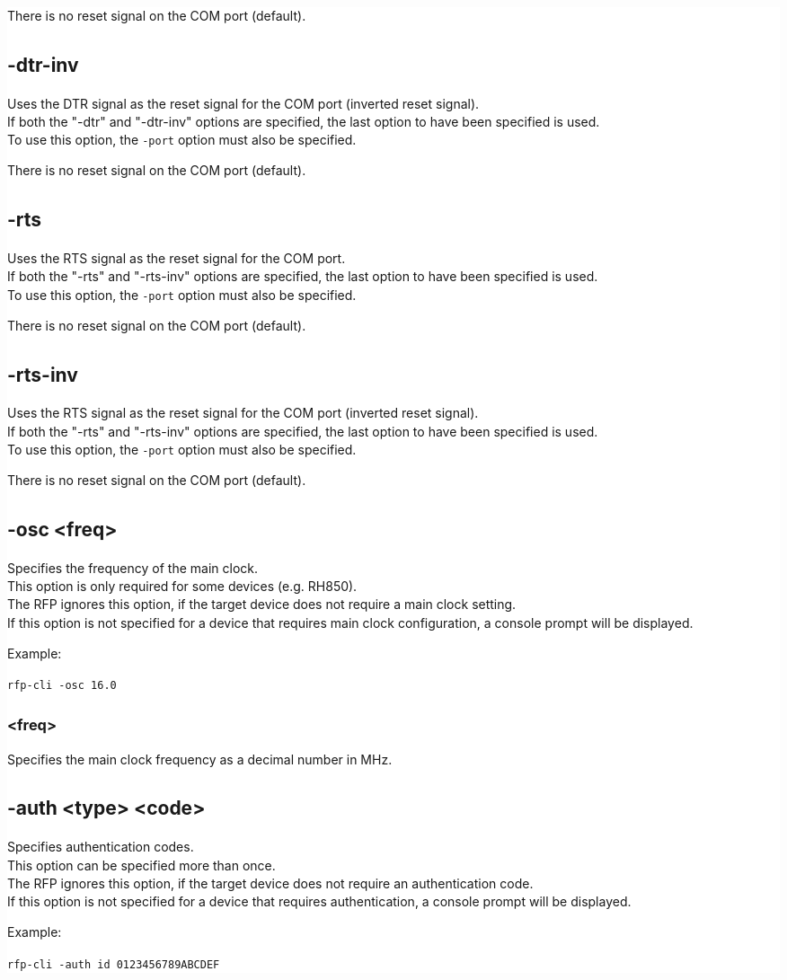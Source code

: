 There is no reset signal on the COM port (default).

## -dtr-inv
Uses the DTR signal as the reset signal for the COM port (inverted reset signal).  
If both the "-dtr" and "-dtr-inv" options are specified, the last option to have been specified is used.  
To use this option, the `-port` option must also be specified.  

There is no reset signal on the COM port (default).

## -rts
Uses the RTS signal as the reset signal for the COM port.  
If both the "-rts" and "-rts-inv" options are specified, the last option to have been specified is used.  
To use this option, the `-port` option must also be specified.  

There is no reset signal on the COM port (default).

## -rts-inv
Uses the RTS signal as the reset signal for the COM port (inverted reset signal).  
If both the "-rts" and "-rts-inv" options are specified, the last option to have been specified is used.  
To use this option, the `-port` option must also be specified.  

There is no reset signal on the COM port (default).

## -osc \<freq>
Specifies the frequency of the main clock.  
This option is only required for some devices (e.g. RH850).  
The RFP ignores this option, if the target device does not require a main clock setting.  
If this option is not specified for a device that requires main clock configuration, a console prompt will be displayed.

Example:
```
rfp-cli -osc 16.0
```

### \<freq>
Specifies the main clock frequency as a decimal number in MHz.

## -auth \<type> \<code>
Specifies authentication codes.  
This option can be specified more than once.  
The RFP ignores this option, if the target device does not require an authentication code.  
If this option is not specified for a device that requires authentication, a console prompt will be displayed.

Example:
```
rfp-cli -auth id 0123456789ABCDEF
```
